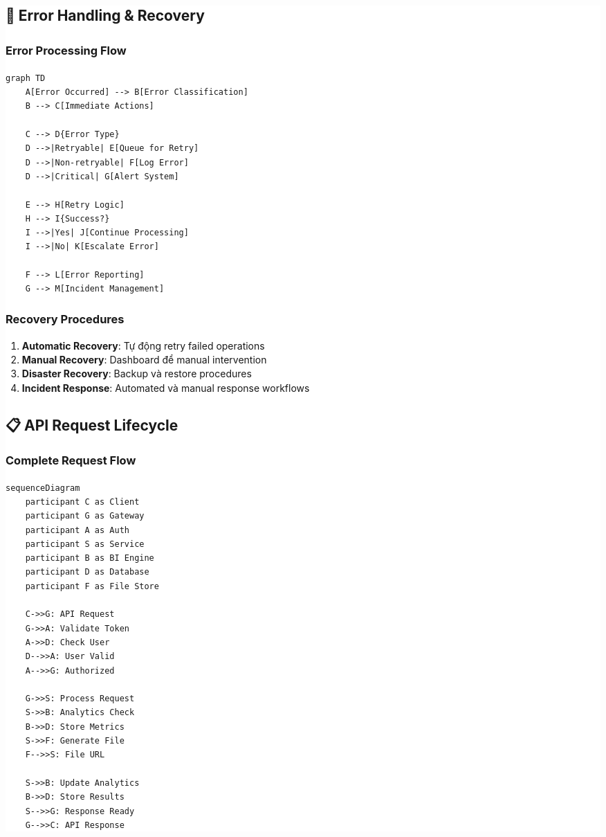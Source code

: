 ## 🔧 Error Handling & Recovery

### Error Processing Flow

```mermaid
graph TD
    A[Error Occurred] --> B[Error Classification]
    B --> C[Immediate Actions]

    C --> D{Error Type}
    D -->|Retryable| E[Queue for Retry]
    D -->|Non-retryable| F[Log Error]
    D -->|Critical| G[Alert System]

    E --> H[Retry Logic]
    H --> I{Success?}
    I -->|Yes| J[Continue Processing]
    I -->|No| K[Escalate Error]

    F --> L[Error Reporting]
    G --> M[Incident Management]
```

### Recovery Procedures

1. **Automatic Recovery**: Tự động retry failed operations
2. **Manual Recovery**: Dashboard để manual intervention
3. **Disaster Recovery**: Backup và restore procedures
4. **Incident Response**: Automated và manual response workflows

## 📋 API Request Lifecycle

### Complete Request Flow

```mermaid
sequenceDiagram
    participant C as Client
    participant G as Gateway
    participant A as Auth
    participant S as Service
    participant B as BI Engine
    participant D as Database
    participant F as File Store

    C->>G: API Request
    G->>A: Validate Token
    A->>D: Check User
    D-->>A: User Valid
    A-->>G: Authorized

    G->>S: Process Request
    S->>B: Analytics Check
    B->>D: Store Metrics
    S->>F: Generate File
    F-->>S: File URL

    S->>B: Update Analytics
    B->>D: Store Results
    S-->>G: Response Ready
    G-->>C: API Response
```
